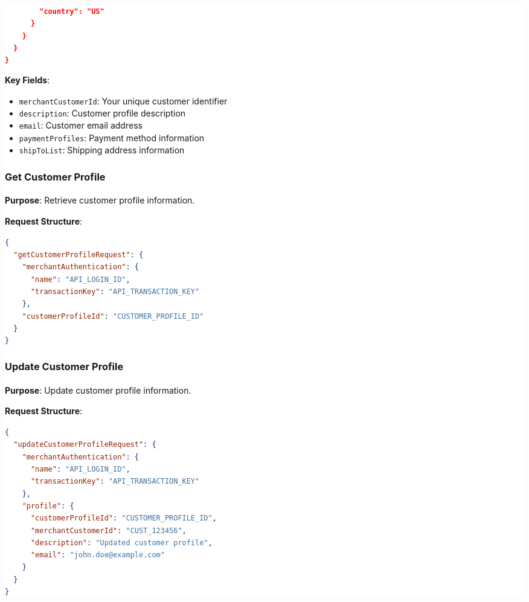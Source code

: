 ```json
        "country": "US"
      }
    }
  }
}
```

**Key Fields**:
- `merchantCustomerId`: Your unique customer identifier
- `description`: Customer profile description
- `email`: Customer email address
- `paymentProfiles`: Payment method information
- `shipToList`: Shipping address information

### Get Customer Profile

**Purpose**: Retrieve customer profile information.

**Request Structure**:
```json
{
  "getCustomerProfileRequest": {
    "merchantAuthentication": {
      "name": "API_LOGIN_ID",
      "transactionKey": "API_TRANSACTION_KEY"
    },
    "customerProfileId": "CUSTOMER_PROFILE_ID"
  }
}
```

### Update Customer Profile

**Purpose**: Update customer profile information.

**Request Structure**:
```json
{
  "updateCustomerProfileRequest": {
    "merchantAuthentication": {
      "name": "API_LOGIN_ID",
      "transactionKey": "API_TRANSACTION_KEY"
    },
    "profile": {
      "customerProfileId": "CUSTOMER_PROFILE_ID",
      "merchantCustomerId": "CUST_123456",
      "description": "Updated customer profile",
      "email": "john.doe@example.com"
    }
  }
}
```
